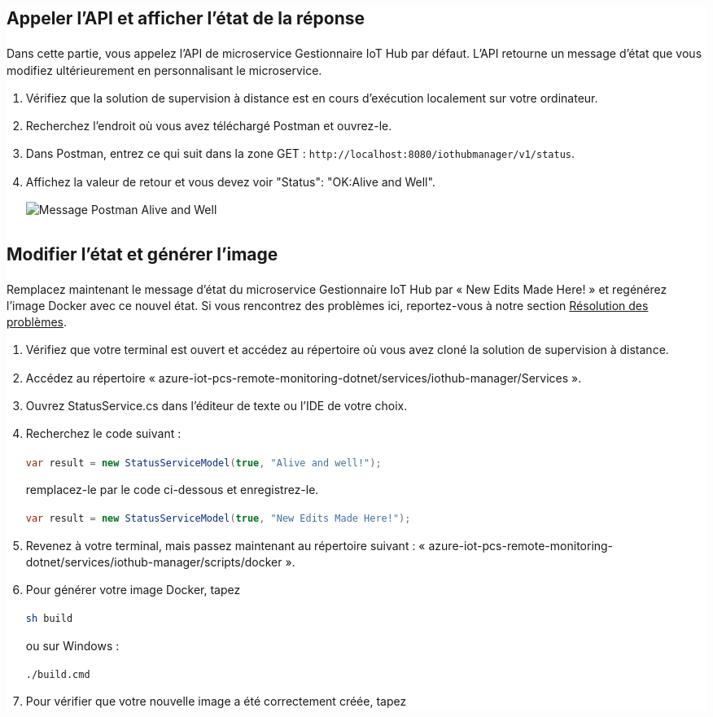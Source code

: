 ## <a name="call-the-api-and-view-response-status"></a>Appeler l’API et afficher l’état de la réponse

Dans cette partie, vous appelez l’API de microservice Gestionnaire IoT Hub par défaut. L’API retourne un message d’état que vous modifiez ultérieurement en personnalisant le microservice.

1. Vérifiez que la solution de supervision à distance est en cours d’exécution localement sur votre ordinateur.
2. Recherchez l’endroit où vous avez téléchargé Postman et ouvrez-le.
3. Dans Postman, entrez ce qui suit dans la zone GET : `http://localhost:8080/iothubmanager/v1/status`.
4. Affichez la valeur de retour et vous devez voir "Status": "OK:Alive and Well".

    ![Message Postman Alive and Well](./media/iot-accelerators-microservices-example/postman-alive-well.png)

## <a name="change-the-status-and-build-the-image"></a>Modifier l’état et générer l’image

Remplacez maintenant le message d’état du microservice Gestionnaire IoT Hub par « New Edits Made Here! » et regénérez l’image Docker avec ce nouvel état. Si vous rencontrez des problèmes ici, reportez-vous à notre section [Résolution des problèmes](#Troubleshoot).

1. Vérifiez que votre terminal est ouvert et accédez au répertoire où vous avez cloné la solution de supervision à distance. 
1. Accédez au répertoire « azure-iot-pcs-remote-monitoring-dotnet/services/iothub-manager/Services ».
1. Ouvrez StatusService.cs dans l’éditeur de texte ou l’IDE de votre choix. 
1. Recherchez le code suivant :

    ```csharp
    var result = new StatusServiceModel(true, "Alive and well!");
    ```

    remplacez-le par le code ci-dessous et enregistrez-le.

    ```csharp
    var result = new StatusServiceModel(true, "New Edits Made Here!");
    ```

5. Revenez à votre terminal, mais passez maintenant au répertoire suivant : « azure-iot-pcs-remote-monitoring-dotnet/services/iothub-manager/scripts/docker ».
6. Pour générer votre image Docker, tapez

    ```sh
    sh build
    ```
    
    ou sur Windows :
    
    ```cmd
    ./build.cmd
    ```

7. Pour vérifier que votre nouvelle image a été correctement créée, tapez

